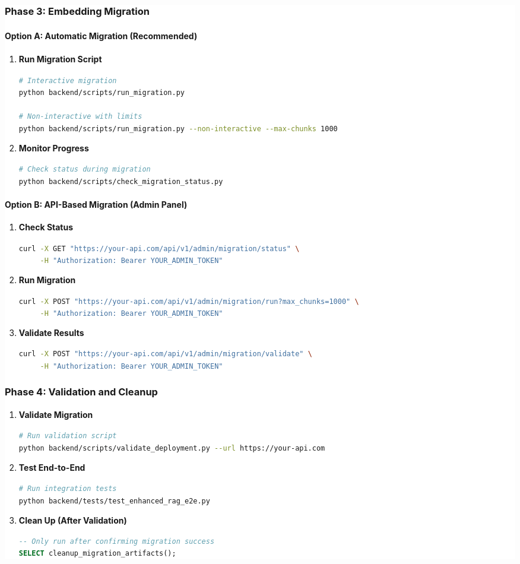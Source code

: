 ### Phase 3: Embedding Migration

#### Option A: Automatic Migration (Recommended)

1. **Run Migration Script**
   ```bash
   # Interactive migration
   python backend/scripts/run_migration.py
   
   # Non-interactive with limits
   python backend/scripts/run_migration.py --non-interactive --max-chunks 1000
   ```

2. **Monitor Progress**
   ```bash
   # Check status during migration
   python backend/scripts/check_migration_status.py
   ```

#### Option B: API-Based Migration (Admin Panel)

1. **Check Status**
   ```bash
   curl -X GET "https://your-api.com/api/v1/admin/migration/status" \
        -H "Authorization: Bearer YOUR_ADMIN_TOKEN"
   ```

2. **Run Migration**
   ```bash
   curl -X POST "https://your-api.com/api/v1/admin/migration/run?max_chunks=1000" \
        -H "Authorization: Bearer YOUR_ADMIN_TOKEN"
   ```

3. **Validate Results**
   ```bash
   curl -X POST "https://your-api.com/api/v1/admin/migration/validate" \
        -H "Authorization: Bearer YOUR_ADMIN_TOKEN"
   ```

### Phase 4: Validation and Cleanup

1. **Validate Migration**
   ```bash
   # Run validation script
   python backend/scripts/validate_deployment.py --url https://your-api.com
   ```

2. **Test End-to-End**
   ```bash
   # Run integration tests
   python backend/tests/test_enhanced_rag_e2e.py
   ```

3. **Clean Up (After Validation)**
   ```sql
   -- Only run after confirming migration success
   SELECT cleanup_migration_artifacts();
   ```
